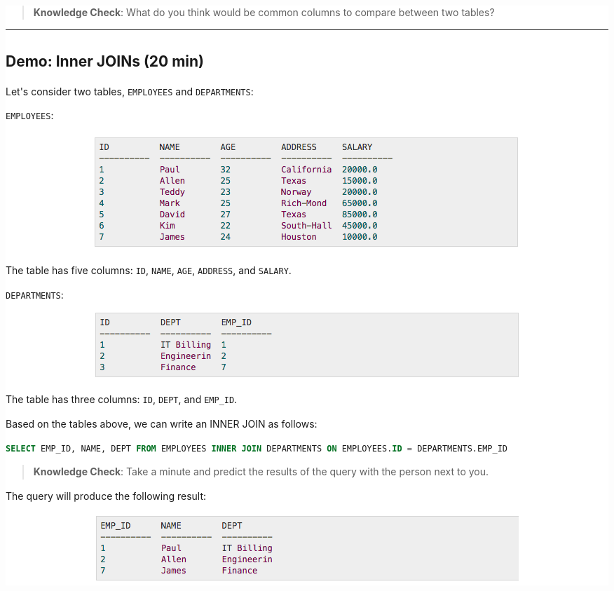 > **Knowledge Check**: What do you think would be common columns to compare between two tables?

-----

## Demo: Inner JOINs (20 min)

Let's consider two tables, `EMPLOYEES` and `DEPARTMENTS`:   

`EMPLOYEES`:

<p align="center">
  <img src="screenshots/company.png"/>   
</p>

The table has five columns: `ID`, `NAME`, `AGE`, `ADDRESS`, and `SALARY`.  

`DEPARTMENTS`:    

<p align="center">
  <img src="screenshots/department.png"/>   
</p>

The table has three columns: `ID`, `DEPT`, and `EMP_ID`.

Based on the tables above, we can write an INNER JOIN as follows:  

```SQL
SELECT EMP_ID, NAME, DEPT FROM EMPLOYEES INNER JOIN DEPARTMENTS ON EMPLOYEES.ID = DEPARTMENTS.EMP_ID
```
> **Knowledge Check**: Take a minute and predict the results of the query with the person next to you.

The query will produce the following result:  

<p align="center">
  <img src="screenshots/result.png"/>  
</p>
